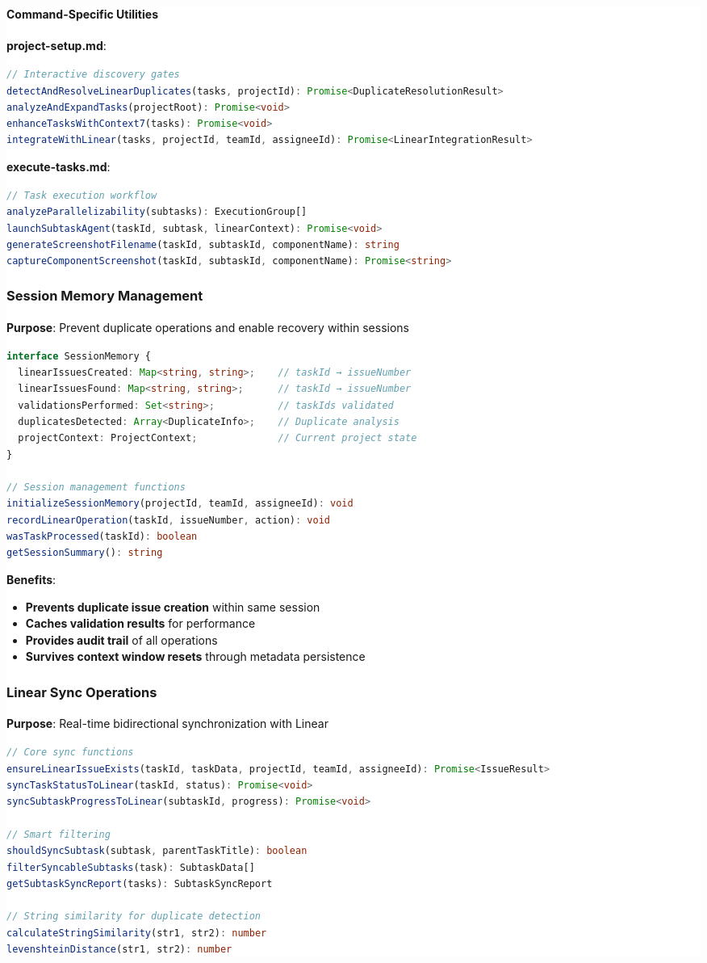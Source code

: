 #### **Command-Specific Utilities**

**project-setup.md**:
```typescript
// Interactive discovery gates
detectAndResolveLinearDuplicates(tasks, projectId): Promise<DuplicateResolutionResult>
analyzeAndExpandTasks(projectRoot): Promise<void>
enhanceTasksWithContext7(tasks): Promise<void>
integrateWithLinear(tasks, projectId, teamId, assigneeId): Promise<LinearIntegrationResult>
```

**execute-tasks.md**:
```typescript
// Task execution workflow
analyzeParallelizability(subtasks): ExecutionGroup[]
launchSubtaskAgent(taskId, subtask, linearContext): Promise<void>
generateScreenshotFilename(taskId, subtaskId, componentName): string
captureComponentScreenshot(taskId, subtaskId, componentName): Promise<string>
```

### Session Memory Management

**Purpose**: Prevent duplicate operations and enable recovery within sessions

```typescript
interface SessionMemory {
  linearIssuesCreated: Map<string, string>;    // taskId → issueNumber
  linearIssuesFound: Map<string, string>;      // taskId → issueNumber  
  validationsPerformed: Set<string>;           // taskIds validated
  duplicatesDetected: Array<DuplicateInfo>;    // Duplicate analysis
  projectContext: ProjectContext;              // Current project state
}

// Session management functions
initializeSessionMemory(projectId, teamId, assigneeId): void
recordLinearOperation(taskId, issueNumber, action): void
wasTaskProcessed(taskId): boolean
getSessionSummary(): string
```

**Benefits**:
- **Prevents duplicate issue creation** within same session
- **Caches validation results** for performance
- **Provides audit trail** of all operations
- **Survives context window resets** through metadata persistence

### Linear Sync Operations

**Purpose**: Real-time bidirectional synchronization with Linear

```typescript
// Core sync functions
ensureLinearIssueExists(taskId, taskData, projectId, teamId, assigneeId): Promise<IssueResult>
syncTaskStatusToLinear(taskId, status): Promise<void>
syncSubtaskProgressToLinear(subtaskId, progress): Promise<void>

// Smart filtering
shouldSyncSubtask(subtask, parentTaskTitle): boolean
filterSyncableSubtasks(task): SubtaskData[]
getSubtaskSyncReport(tasks): SubtaskSyncReport

// String similarity for duplicate detection
calculateStringSimilarity(str1, str2): number
levenshteinDistance(str1, str2): number
```
